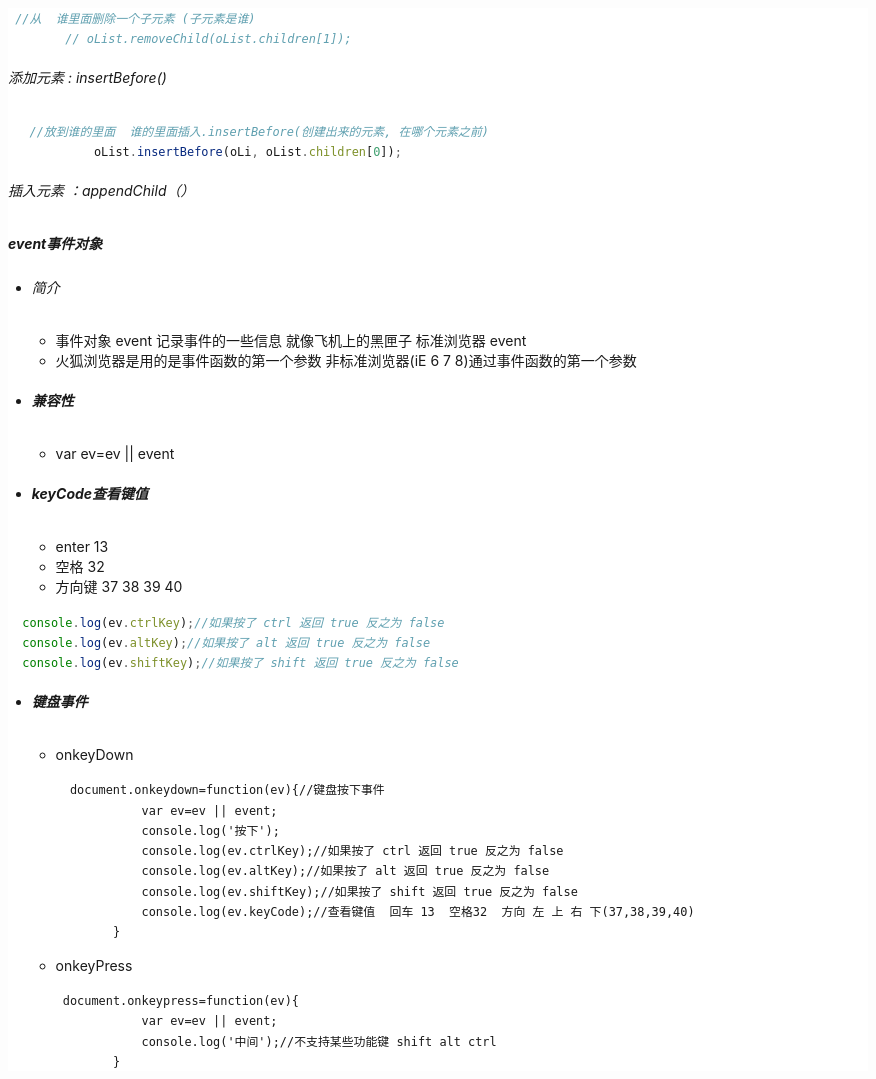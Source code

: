 ```js
 //从  谁里面删除一个子元素 (子元素是谁)
        // oList.removeChild(oList.children[1]);
```



###### 添加元素 : insertBefore()

```js
   //放到谁的里面  谁的里面插入.insertBefore(创建出来的元素, 在哪个元素之前)
            oList.insertBefore(oLi, oList.children[0]);
```

###### 插入元素 ：appendChild（）



##### event事件对象

- ###### 简介

  - 事件对象 event 记录事件的一些信息 就像飞机上的黑匣子  标准浏览器 event
  - 火狐浏览器是用的是事件函数的第一个参数  非标准浏览器(iE 6 7 8)通过事件函数的第一个参数

- ###### **兼容性**

  - var ev=ev || event

- ######  **keyCode查看键值**

  - enter 13 
  - 空格 32
  - 方向键  37  38 39 40

```js
  console.log(ev.ctrlKey);//如果按了 ctrl 返回 true 反之为 false 
  console.log(ev.altKey);//如果按了 alt 返回 true 反之为 false
  console.log(ev.shiftKey);//如果按了 shift 返回 true 反之为 false
```



- ###### **键盘事件**

  - onkeyDown

    ```html
      document.onkeydown=function(ev){//键盘按下事件
                var ev=ev || event;
                console.log('按下');
    			console.log(ev.ctrlKey);//如果按了 ctrl 返回 true 反之为 false 
                console.log(ev.altKey);//如果按了 alt 返回 true 反之为 false
                console.log(ev.shiftKey);//如果按了 shift 返回 true 反之为 false
                console.log(ev.keyCode);//查看键值  回车 13  空格32  方向 左 上 右 下(37,38,39,40)
            }
    ```

  - onkeyPress

    ```html
     document.onkeypress=function(ev){
                var ev=ev || event;
                console.log('中间');//不支持某些功能键 shift alt ctrl
            }
    ```
